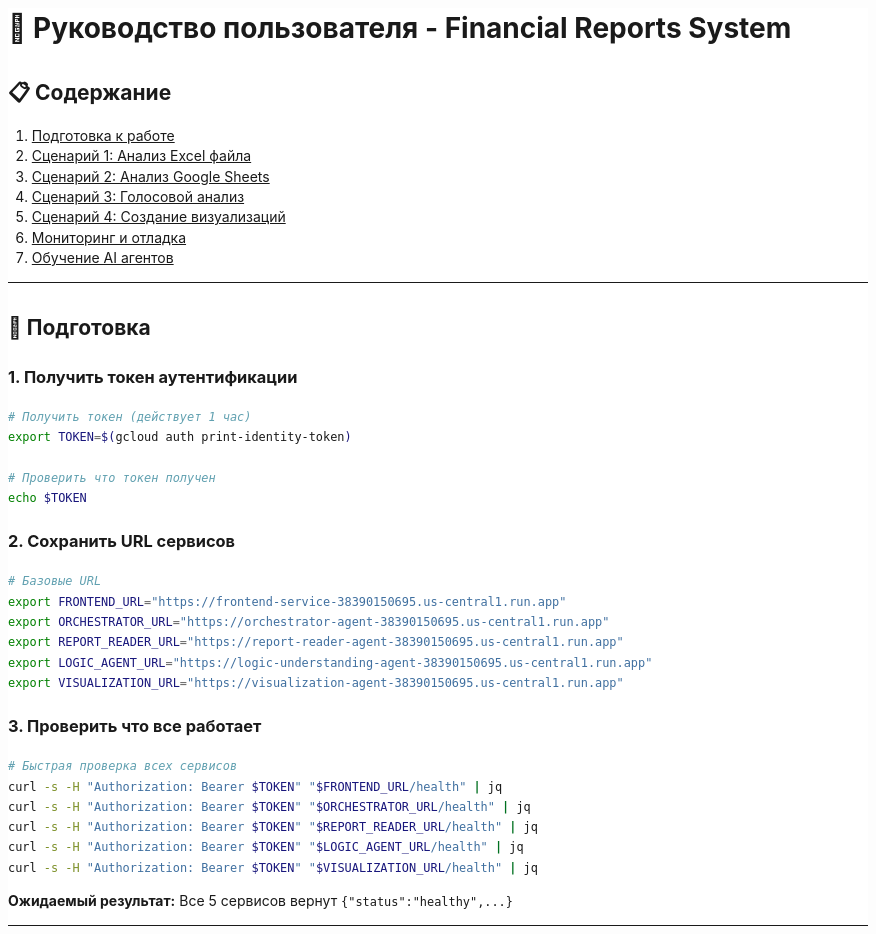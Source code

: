 # 🎯 Руководство пользователя - Financial Reports System

## 📋 Содержание
1. [Подготовка к работе](#подготовка)
2. [Сценарий 1: Анализ Excel файла](#сценарий-1-анализ-excel-файла)
3. [Сценарий 2: Анализ Google Sheets](#сценарий-2-анализ-google-sheets)
4. [Сценарий 3: Голосовой анализ](#сценарий-3-голосовой-анализ)
5. [Сценарий 4: Создание визуализаций](#сценарий-4-создание-визуализаций)
6. [Мониторинг и отладка](#мониторинг-и-отладка)
7. [Обучение AI агентов](#обучение-ai-агентов)

---

## 🔧 Подготовка

### 1. Получить токен аутентификации

```bash
# Получить токен (действует 1 час)
export TOKEN=$(gcloud auth print-identity-token)

# Проверить что токен получен
echo $TOKEN
```

### 2. Сохранить URL сервисов

```bash
# Базовые URL
export FRONTEND_URL="https://frontend-service-38390150695.us-central1.run.app"
export ORCHESTRATOR_URL="https://orchestrator-agent-38390150695.us-central1.run.app"
export REPORT_READER_URL="https://report-reader-agent-38390150695.us-central1.run.app"
export LOGIC_AGENT_URL="https://logic-understanding-agent-38390150695.us-central1.run.app"
export VISUALIZATION_URL="https://visualization-agent-38390150695.us-central1.run.app"
```

### 3. Проверить что все работает

```bash
# Быстрая проверка всех сервисов
curl -s -H "Authorization: Bearer $TOKEN" "$FRONTEND_URL/health" | jq
curl -s -H "Authorization: Bearer $TOKEN" "$ORCHESTRATOR_URL/health" | jq
curl -s -H "Authorization: Bearer $TOKEN" "$REPORT_READER_URL/health" | jq
curl -s -H "Authorization: Bearer $TOKEN" "$LOGIC_AGENT_URL/health" | jq
curl -s -H "Authorization: Bearer $TOKEN" "$VISUALIZATION_URL/health" | jq
```

**Ожидаемый результат:** Все 5 сервисов вернут `{"status":"healthy",...}`

---
